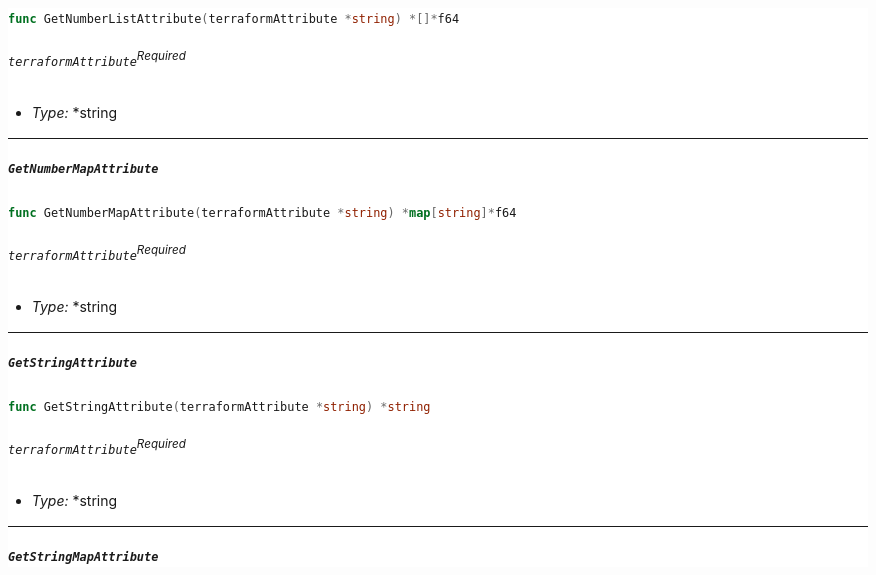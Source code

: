 ```go
func GetNumberListAttribute(terraformAttribute *string) *[]*f64
```

###### `terraformAttribute`<sup>Required</sup> <a name="terraformAttribute" id="rhizo-co-terraform-provider-oci.dataSafeUnsetSecurityAssessmentBaselineManagement.DataSafeUnsetSecurityAssessmentBaselineManagement.getNumberListAttribute.parameter.terraformAttribute"></a>

- *Type:* *string

---

##### `GetNumberMapAttribute` <a name="GetNumberMapAttribute" id="rhizo-co-terraform-provider-oci.dataSafeUnsetSecurityAssessmentBaselineManagement.DataSafeUnsetSecurityAssessmentBaselineManagement.getNumberMapAttribute"></a>

```go
func GetNumberMapAttribute(terraformAttribute *string) *map[string]*f64
```

###### `terraformAttribute`<sup>Required</sup> <a name="terraformAttribute" id="rhizo-co-terraform-provider-oci.dataSafeUnsetSecurityAssessmentBaselineManagement.DataSafeUnsetSecurityAssessmentBaselineManagement.getNumberMapAttribute.parameter.terraformAttribute"></a>

- *Type:* *string

---

##### `GetStringAttribute` <a name="GetStringAttribute" id="rhizo-co-terraform-provider-oci.dataSafeUnsetSecurityAssessmentBaselineManagement.DataSafeUnsetSecurityAssessmentBaselineManagement.getStringAttribute"></a>

```go
func GetStringAttribute(terraformAttribute *string) *string
```

###### `terraformAttribute`<sup>Required</sup> <a name="terraformAttribute" id="rhizo-co-terraform-provider-oci.dataSafeUnsetSecurityAssessmentBaselineManagement.DataSafeUnsetSecurityAssessmentBaselineManagement.getStringAttribute.parameter.terraformAttribute"></a>

- *Type:* *string

---

##### `GetStringMapAttribute` <a name="GetStringMapAttribute" id="rhizo-co-terraform-provider-oci.dataSafeUnsetSecurityAssessmentBaselineManagement.DataSafeUnsetSecurityAssessmentBaselineManagement.getStringMapAttribute"></a>

